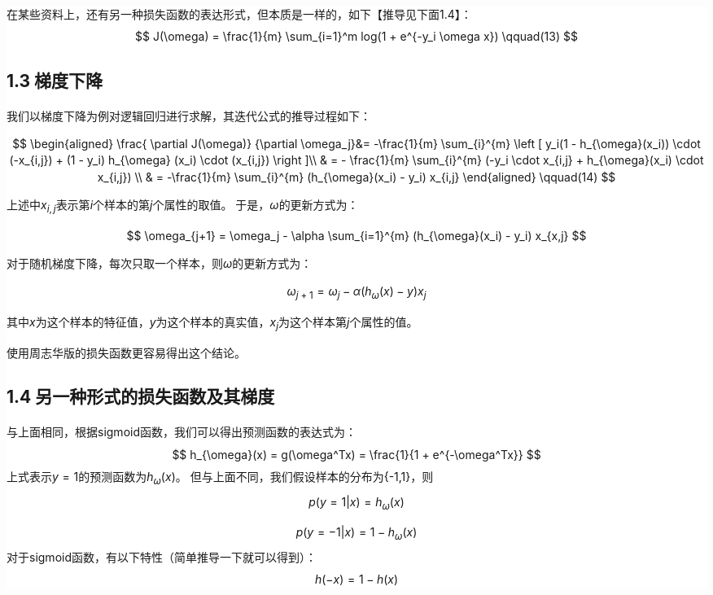 
在某些资料上，还有另一种损失函数的表达形式，但本质是一样的，如下【推导见下面1.4】：
$$
J(\omega) = \frac{1}{m} \sum_{i=1}^m log(1 + e^{-y_i \omega x}) \qquad(13)
$$





## 1.3 梯度下降

我们以梯度下降为例对逻辑回归进行求解，其迭代公式的推导过程如下：

$$
\begin{aligned}
\frac{ \partial J(\omega)} {\partial \omega_j}&= -\frac{1}{m} \sum_{i}^{m} \left [ y_i(1 - h_{\omega}(x_i)) \cdot (-x_{i,j}) + (1 - y_i) h_{\omega} (x_i)  \cdot (x_{i,j}) \right ]\\
& = - \frac{1}{m} \sum_{i}^{m}  (-y_i \cdot x_{i,j} + h_{\omega}(x_i) \cdot x_{i,j})  \\
& = -\frac{1}{m} \sum_{i}^{m} (h_{\omega}(x_i) - y_i) x_{i,j}
\end{aligned}  \qquad(14)
$$

上述中$x_{i,j}$表示第$i$个样本的第$j$个属性的取值。
于是，$\omega$的更新方式为：

$$
\omega_{j+1} = \omega_j - \alpha \sum_{i=1}^{m} (h_{\omega}(x_i) - y_i) x_{x,j}
$$

对于随机梯度下降，每次只取一个样本，则$\omega$的更新方式为：

$$
\omega_{j+1} = \omega_j - \alpha (h_{\omega}(x)- y) x_{j}
$$

其中$x$为这个样本的特征值，$y$为这个样本的真实值，$x_j$为这个样本第$j$个属性的值。

使用周志华版的损失函数更容易得出这个结论。

## 1.4 另一种形式的损失函数及其梯度
与上面相同，根据sigmoid函数，我们可以得出预测函数的表达式为：
$$
h_{\omega}(x) = g(\omega^Tx) = \frac{1}{1 + e^{-\omega^Tx}}
$$
上式表示$y=1$的预测函数为$h_{\omega}(x)$。
但与上面不同，我们假设样本的分布为{-1,1}，则
$$
p(y=1 | x) = h_{\omega} (x)
$$

$$
p(y=-1 | x) = 1 - h_{\omega} (x)
$$
对于sigmoid函数，有以下特性（简单推导一下就可以得到）：
$$
h(-x) = 1 - h(x)
$$
